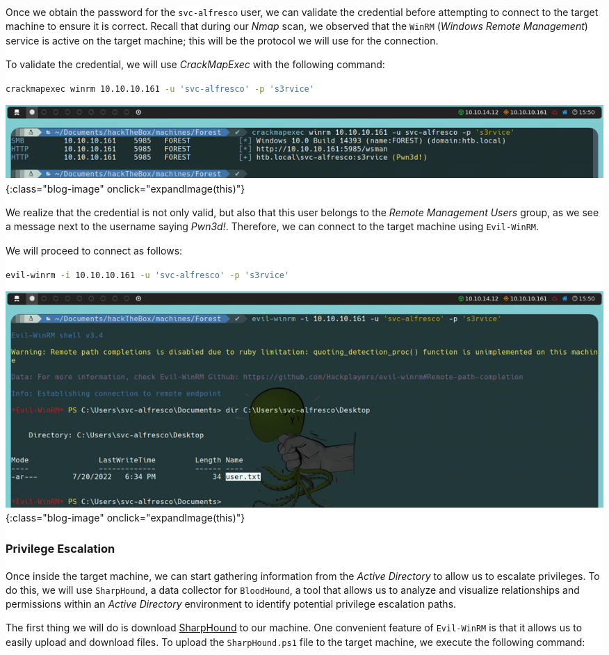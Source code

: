 Once we obtain the password for the `svc-alfresco` user, we can validate the credential before attempting to connect to the target machine to ensure it is correct. Recall that during our _Nmap_ scan, we observed that the `WinRM` (_Windows Remote Management_) service is active on the target machine; this will be the protocol we will use for the connection.

To validate the credential, we will use _CrackMapExec_ with the following command:

```bash
crackmapexec winrm 10.10.10.161 -u 'svc-alfresco' -p 's3rvice'
```

![17](https://raw.githubusercontent.com/MateoNitro550/MateoNitro550.github.io/main/assets/2024-08-19-Forest-Hack-The-Box/17.png){:class="blog-image" onclick="expandImage(this)"}

We realize that the credential is not only valid, but also that this user belongs to the _Remote Management Users_ group,  as we see a message next to the username saying _Pwn3d!_. Therefore, we can connect to the target machine using `Evil-WinRM`.

We will proceed to connect as follows:

```bash
evil-winrm -i 10.10.10.161 -u 'svc-alfresco' -p 's3rvice'
```

![18](https://raw.githubusercontent.com/MateoNitro550/MateoNitro550.github.io/main/assets/2024-08-19-Forest-Hack-The-Box/18.png){:class="blog-image" onclick="expandImage(this)"}

### [](#header-3)Privilege Escalation

Once inside the target machine, we can start gathering information from the _Active Directory_ to allow us to escalate privileges. To do this, we will use `SharpHound`, a data collector for `BloodHound`, a tool that allows us to analyze and visualize relationships and permissions within an _Active Directory_ environment to identify potential privilege escalation paths.

The first thing we will do is download [SharpHound](https://github.com/puckiestyle/powershell/blob/master/SharpHound.ps1) to our machine. One convenient feature of `Evil-WinRM` is that it allows us to easily upload and download files. To upload the `SharpHound.ps1` file to the target machine, we execute the following command:
